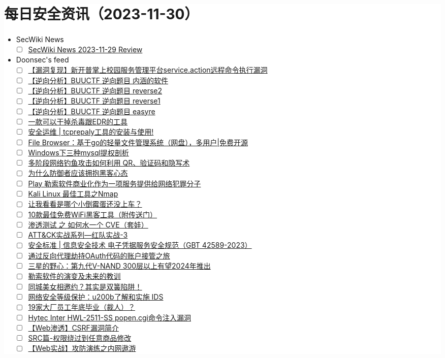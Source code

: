# 每日安全资讯（2023-11-30）

- SecWiki News
  - [ ] [SecWiki News 2023-11-29 Review](http://www.sec-wiki.com/?2023-11-29)
- Doonsec's feed
  - [ ] [【漏洞复现】新开普掌上校园服务管理平台service.action远程命令执行漏洞](https://mp.weixin.qq.com/s?__biz=Mzg5NTUyNTI5OA==&mid=2247485574&idx=1&sn=61bb36af0486d10e1a9d7178115cdabd)
  - [ ] [【逆向分析】BUUCTF 逆向题目 内涵的软件](https://mp.weixin.qq.com/s?__biz=MzU1Mjk3MDY1OA==&mid=2247508267&idx=4&sn=4ec1f615fef6d6ac9e0a868bf7a4c3e9)
  - [ ] [【逆向分析】BUUCTF 逆向题目 reverse2](https://mp.weixin.qq.com/s?__biz=MzU1Mjk3MDY1OA==&mid=2247508267&idx=3&sn=3fa66e4dc0dfa3ec0dc97d6c0efddc1b)
  - [ ] [【逆向分析】BUUCTF 逆向题目 reverse1](https://mp.weixin.qq.com/s?__biz=MzU1Mjk3MDY1OA==&mid=2247508267&idx=2&sn=a5a7fafa44e7467b20c67201d9f26d22)
  - [ ] [【逆向分析】BUUCTF 逆向题目 easyre](https://mp.weixin.qq.com/s?__biz=MzU1Mjk3MDY1OA==&mid=2247508267&idx=1&sn=8a42b5dec3d051f62c28af5ed41b9076)
  - [ ] [一款可以干掉杀毒跟EDR的工具](https://mp.weixin.qq.com/s?__biz=MzkwMzMwODg2Mw==&mid=2247502270&idx=1&sn=0a78c21f4ee914a28b19de848c97f859)
  - [ ] [安全运维 | tcprepaly工具的安装与使用!](https://mp.weixin.qq.com/s?__biz=MzUyMTA0MjQ4NA==&mid=2247548237&idx=2&sn=d162e48226915a51ec6f56464592bed4)
  - [ ] [File Browser：基于go的轻量文件管理系统（网盘），多用户|免费开源](https://mp.weixin.qq.com/s?__biz=MzUyMTA0MjQ4NA==&mid=2247548237&idx=1&sn=e24818f6372e56916d26bc1cf8a2d076)
  - [ ] [Windows下三种mysql提权剖析](https://mp.weixin.qq.com/s?__biz=MzU2NDY2OTU4Nw==&mid=2247510945&idx=1&sn=6dbb86321ed4974a5c02c364a97ac4e1)
  - [ ] [多阶段网络钓鱼攻击如何利用 QR、验证码和隐写术](https://mp.weixin.qq.com/s?__biz=Mzg2NjY2MTI3Mg==&mid=2247493164&idx=4&sn=2b311f9fcfa360602be1ee68bc25128d)
  - [ ] [为什么防御者应该拥抱黑客心态](https://mp.weixin.qq.com/s?__biz=Mzg2NjY2MTI3Mg==&mid=2247493164&idx=3&sn=403072de163579f023bd851c138cfaf7)
  - [ ] [Play 勒索软件商业化作为一项服务提供给网络犯罪分子](https://mp.weixin.qq.com/s?__biz=Mzg2NjY2MTI3Mg==&mid=2247493164&idx=2&sn=cc03b9409ea20fc1d5981af80e442b10)
  - [ ] [Kali Linux 最佳工具之Nmap](https://mp.weixin.qq.com/s?__biz=Mzg2NjY2MTI3Mg==&mid=2247493164&idx=1&sn=9ae08304b34113a479dc0c594ec1d4b3)
  - [ ] [让我看看是哪个小倒霉蛋还没上车？](https://mp.weixin.qq.com/s?__biz=MzU3MzEwMTQ3NQ==&mid=2247507216&idx=1&sn=041755d07a6b93449948d4a04a67f319)
  - [ ] [10款最佳免费WiFi黑客工具（附传送门）](https://mp.weixin.qq.com/s?__biz=Mzg5OTY2NjUxMw==&mid=2247510756&idx=2&sn=5b93132ec978c250273e3890d77d472e)
  - [ ] [渗透测试 之 如何水一个 CVE（套娃）](https://mp.weixin.qq.com/s?__biz=Mzg5OTY2NjUxMw==&mid=2247510756&idx=1&sn=74557ec933e661420c3b48d7d0134fd0)
  - [ ] [ATT&CK实战系列—红队实战-3](https://mp.weixin.qq.com/s?__biz=Mzk0MDQzNzY5NQ==&mid=2247488919&idx=1&sn=b8eed32e11536416e04f04276e429e82)
  - [ ] [安全标准 | 信息安全技术 电子凭据服务安全规范（GBT 42589-2023）](https://mp.weixin.qq.com/s?__biz=MzA3MTM0NTQzNA==&mid=2455767919&idx=1&sn=45920457661fd6eb7e7b65f8bd314113)
  - [ ] [通过反向代理劫持OAuth代码的账户接管之旅](https://mp.weixin.qq.com/s?__biz=MjM5Mzc4MzUzMQ==&mid=2650257505&idx=1&sn=2bc6421dff68719a4ad675aee7ec3ed9)
  - [ ] [三星的野心：第九代V-NAND 300层以上有望2024年推出](https://mp.weixin.qq.com/s?__biz=MzA5MzU5MzQzMA==&mid=2652103267&idx=4&sn=a4112f983c44082eefc6635c90c84a82)
  - [ ] [勒索软件的演变及未来的教训](https://mp.weixin.qq.com/s?__biz=MzA5MzU5MzQzMA==&mid=2652103267&idx=3&sn=5ca50a84d939e78727faec712c08dd7b)
  - [ ] [同城美女相邀约？其实是双簧陷阱！](https://mp.weixin.qq.com/s?__biz=MzA5MzU5MzQzMA==&mid=2652103267&idx=2&sn=3c16696e25afdc4a05ae6c81507608ff)
  - [ ] [网络安全等级保护：u200b了解和实施 IDS](https://mp.weixin.qq.com/s?__biz=MzA5MzU5MzQzMA==&mid=2652103267&idx=1&sn=9aed1914d5a550803127cb6e2e4cdb95)
  - [ ] [19家大厂员工年底毕业（裁人）？](https://mp.weixin.qq.com/s?__biz=Mzg2NDYwMDA1NA==&mid=2247534227&idx=1&sn=9c7632e6707d59e76efa9e4cfe759b58)
  - [ ] [Hytec Inter HWL-2511-SS popen.cgi命令注入漏洞](https://mp.weixin.qq.com/s?__biz=MzkyOTMxNDM3Ng==&mid=2247488114&idx=1&sn=b791b0002d757179bf09b56d878b8b1f)
  - [ ] [【Web渗透】CSRF漏洞简介](https://mp.weixin.qq.com/s?__biz=MzkzNDU5OTg3Mw==&mid=2247484397&idx=1&sn=ad7435a35e219793e3cdaecbce9fa2b9)
  - [ ] [SRC篇-权限绕过到任意商品修改](https://mp.weixin.qq.com/s?__biz=MzIzMTIzNTM0MA==&mid=2247492785&idx=1&sn=21439a421c29f166a2c69ab7706df116)
  - [ ] [【Web实战】攻防演练之内网遨游](https://mp.weixin.qq.com/s?__biz=MzkxNDAyNTY2NA==&mid=2247512446&idx=2&sn=087b724d8ed8e432b63aeb711f7d440a)